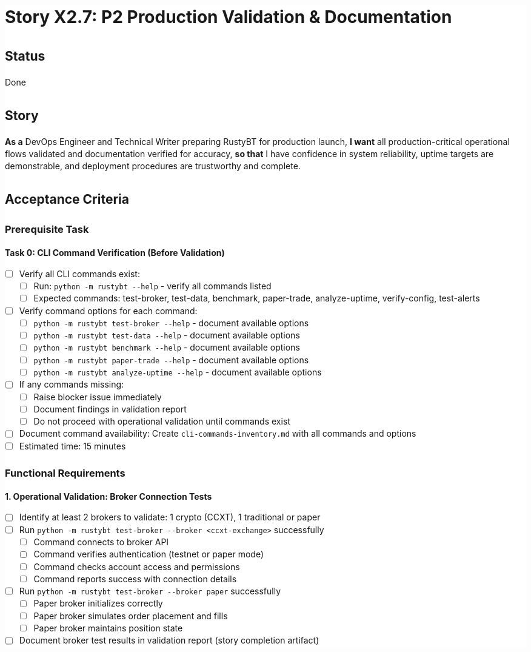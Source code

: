 # Story X2.7: P2 Production Validation & Documentation

## Status
Done

## Story

**As a** DevOps Engineer and Technical Writer preparing RustyBT for production launch,
**I want** all production-critical operational flows validated and documentation verified for accuracy,
**so that** I have confidence in system reliability, uptime targets are demonstrable, and deployment procedures are trustworthy and complete.

## Acceptance Criteria

### Prerequisite Task

**Task 0: CLI Command Verification (Before Validation)**
- [ ] Verify all CLI commands exist:
  - [ ] Run: `python -m rustybt --help` - verify all commands listed
  - [ ] Expected commands: test-broker, test-data, benchmark, paper-trade, analyze-uptime, verify-config, test-alerts
- [ ] Verify command options for each command:
  - [ ] `python -m rustybt test-broker --help` - document available options
  - [ ] `python -m rustybt test-data --help` - document available options
  - [ ] `python -m rustybt benchmark --help` - document available options
  - [ ] `python -m rustybt paper-trade --help` - document available options
  - [ ] `python -m rustybt analyze-uptime --help` - document available options
- [ ] If any commands missing:
  - [ ] Raise blocker issue immediately
  - [ ] Document findings in validation report
  - [ ] Do not proceed with operational validation until commands exist
- [ ] Document command availability: Create `cli-commands-inventory.md` with all commands and options
- [ ] Estimated time: 15 minutes

### Functional Requirements

**1. Operational Validation: Broker Connection Tests**
- [ ] Identify at least 2 brokers to validate: 1 crypto (CCXT), 1 traditional or paper
- [ ] Run `python -m rustybt test-broker --broker <ccxt-exchange>` successfully
  - [ ] Command connects to broker API
  - [ ] Command verifies authentication (testnet or paper mode)
  - [ ] Command checks account access and permissions
  - [ ] Command reports success with connection details
- [ ] Run `python -m rustybt test-broker --broker paper` successfully
  - [ ] Paper broker initializes correctly
  - [ ] Paper broker simulates order placement and fills
  - [ ] Paper broker maintains position state
- [ ] Document broker test results in validation report (story completion artifact)
